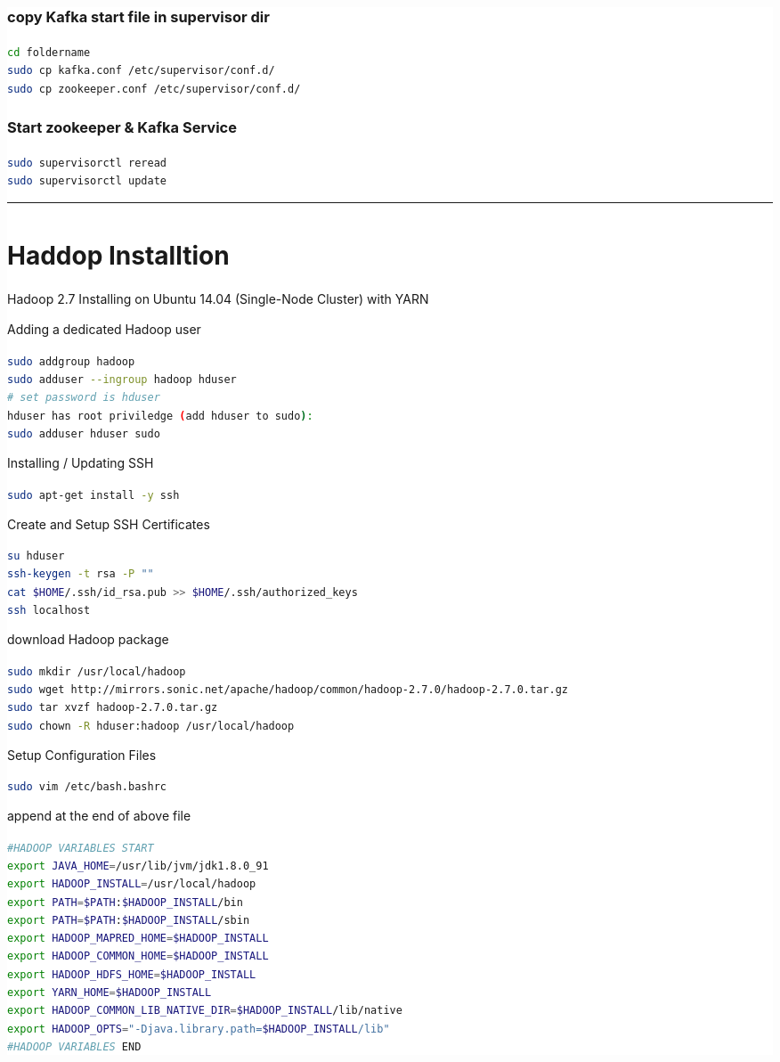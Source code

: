 ### copy Kafka start file in supervisor dir
```sh
cd foldername
sudo cp kafka.conf /etc/supervisor/conf.d/
sudo cp zookeeper.conf /etc/supervisor/conf.d/
```

### Start zookeeper & Kafka Service

```sh
sudo supervisorctl reread
sudo supervisorctl update
```
---


# Haddop Installtion

Hadoop 2.7 Installing on Ubuntu 14.04 (Single-Node Cluster) with YARN

Adding a dedicated Hadoop user
```sh
sudo addgroup hadoop
sudo adduser --ingroup hadoop hduser
# set password is hduser
hduser has root priviledge (add hduser to sudo):
sudo adduser hduser sudo
```
Installing / Updating SSH
```sh
sudo apt-get install -y ssh
```

Create and Setup SSH Certificates
```sh
su hduser
ssh-keygen -t rsa -P ""
cat $HOME/.ssh/id_rsa.pub >> $HOME/.ssh/authorized_keys
ssh localhost
```
download Hadoop package
```sh
sudo mkdir /usr/local/hadoop
sudo wget http://mirrors.sonic.net/apache/hadoop/common/hadoop-2.7.0/hadoop-2.7.0.tar.gz
sudo tar xvzf hadoop-2.7.0.tar.gz
sudo chown -R hduser:hadoop /usr/local/hadoop
```

Setup Configuration Files
```sh
sudo vim /etc/bash.bashrc
```
append at the end of above file
```sh
#HADOOP VARIABLES START
export JAVA_HOME=/usr/lib/jvm/jdk1.8.0_91
export HADOOP_INSTALL=/usr/local/hadoop
export PATH=$PATH:$HADOOP_INSTALL/bin
export PATH=$PATH:$HADOOP_INSTALL/sbin
export HADOOP_MAPRED_HOME=$HADOOP_INSTALL
export HADOOP_COMMON_HOME=$HADOOP_INSTALL
export HADOOP_HDFS_HOME=$HADOOP_INSTALL
export YARN_HOME=$HADOOP_INSTALL
export HADOOP_COMMON_LIB_NATIVE_DIR=$HADOOP_INSTALL/lib/native
export HADOOP_OPTS="-Djava.library.path=$HADOOP_INSTALL/lib"
#HADOOP VARIABLES END
```